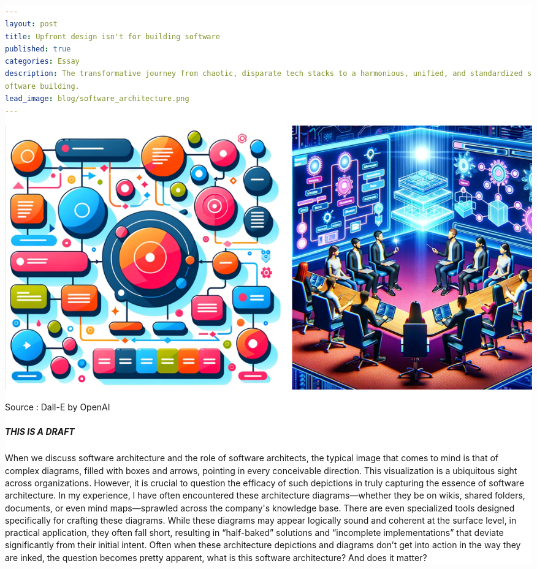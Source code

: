 ```yaml
---
layout: post
title: Upfront design isn't for building software
published: true
categories: Essay
description: The transformative journey from chaotic, disparate tech stacks to a harmonious, unified, and standardized software building.
lead_image: blog/software_architecture.png
---
```


<p><img src="/assets/images/blog/software_architecture.png" alt="Perspective on software architecture" class="responsive" />
</p>

<div class="footnote">
Source : Dall-E by OpenAI
</div>

##### THIS IS A DRAFT


When we discuss software architecture and the role of software architects, the typical image that comes to mind is that of complex diagrams, filled with boxes and arrows, pointing in every conceivable direction. This visualization is a ubiquitous sight across organizations. However, it is crucial to question the efficacy of such depictions in truly capturing the essence of software architecture. In my experience, I have often encountered these architecture diagrams—whether they be on wikis, shared folders, documents, or even mind maps—sprawled across the company's knowledge base. There are even specialized tools designed specifically for crafting these diagrams. While these diagrams may appear logically sound and coherent at the surface level, in practical application, they often fall short, resulting in “half-baked” solutions and “incomplete implementations” that deviate significantly from their initial intent.
Often when these architecture depictions and diagrams don’t get into action in the way they are inked, the question becomes pretty apparent, what is this software architecture? And does it matter?
